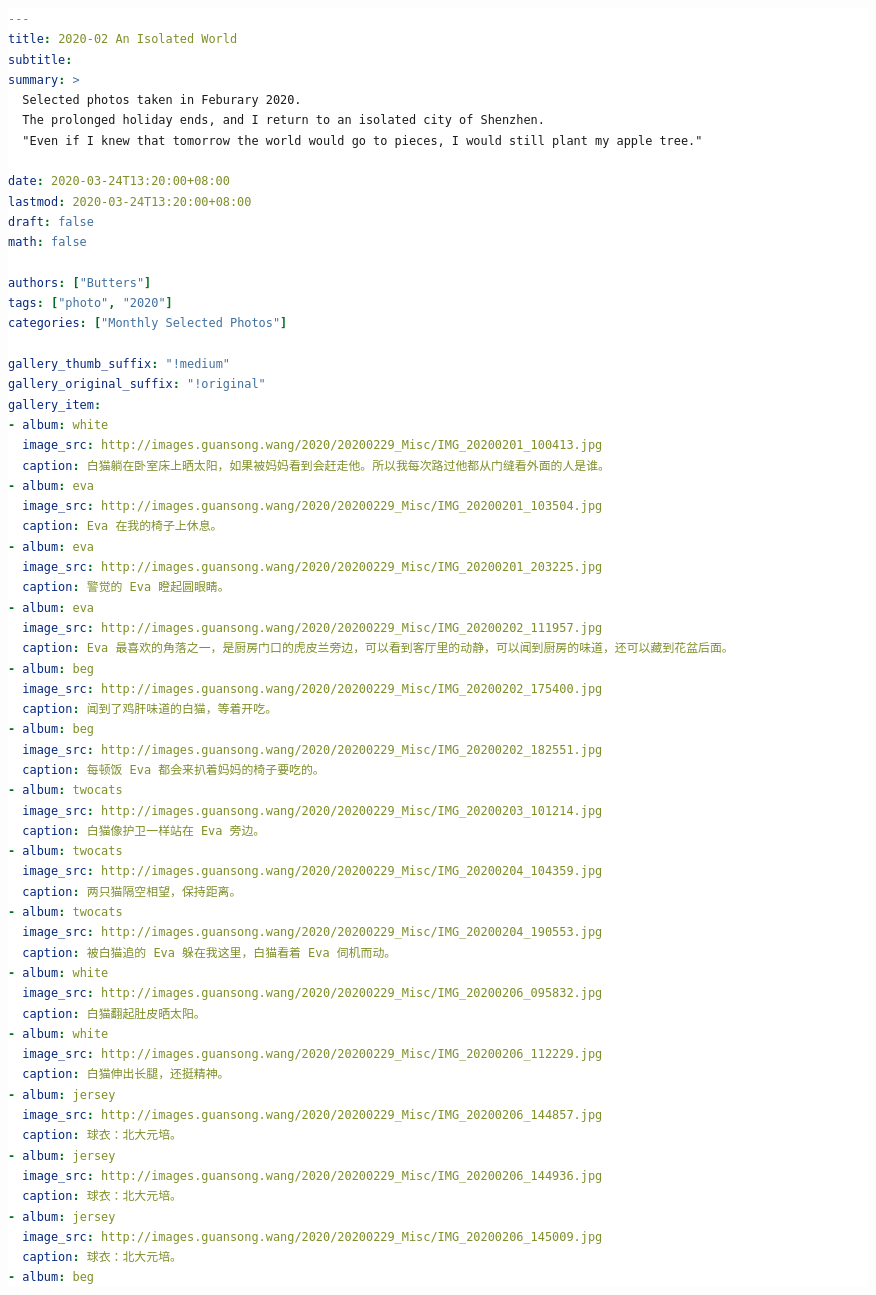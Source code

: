 ```yaml
---
title: 2020-02 An Isolated World
subtitle:
summary: >
  Selected photos taken in Feburary 2020.
  The prolonged holiday ends, and I return to an isolated city of Shenzhen.
  "Even if I knew that tomorrow the world would go to pieces, I would still plant my apple tree."

date: 2020-03-24T13:20:00+08:00
lastmod: 2020-03-24T13:20:00+08:00
draft: false
math: false

authors: ["Butters"]
tags: ["photo", "2020"]
categories: ["Monthly Selected Photos"]

gallery_thumb_suffix: "!medium"
gallery_original_suffix: "!original"
gallery_item:
- album: white
  image_src: http://images.guansong.wang/2020/20200229_Misc/IMG_20200201_100413.jpg
  caption: 白猫躺在卧室床上晒太阳，如果被妈妈看到会赶走他。所以我每次路过他都从门缝看外面的人是谁。
- album: eva
  image_src: http://images.guansong.wang/2020/20200229_Misc/IMG_20200201_103504.jpg
  caption: Eva 在我的椅子上休息。
- album: eva
  image_src: http://images.guansong.wang/2020/20200229_Misc/IMG_20200201_203225.jpg
  caption: 警觉的 Eva 瞪起圆眼睛。
- album: eva
  image_src: http://images.guansong.wang/2020/20200229_Misc/IMG_20200202_111957.jpg
  caption: Eva 最喜欢的角落之一，是厨房门口的虎皮兰旁边，可以看到客厅里的动静，可以闻到厨房的味道，还可以藏到花盆后面。
- album: beg
  image_src: http://images.guansong.wang/2020/20200229_Misc/IMG_20200202_175400.jpg
  caption: 闻到了鸡肝味道的白猫，等着开吃。
- album: beg
  image_src: http://images.guansong.wang/2020/20200229_Misc/IMG_20200202_182551.jpg
  caption: 每顿饭 Eva 都会来扒着妈妈的椅子要吃的。
- album: twocats
  image_src: http://images.guansong.wang/2020/20200229_Misc/IMG_20200203_101214.jpg
  caption: 白猫像护卫一样站在 Eva 旁边。
- album: twocats
  image_src: http://images.guansong.wang/2020/20200229_Misc/IMG_20200204_104359.jpg
  caption: 两只猫隔空相望，保持距离。
- album: twocats
  image_src: http://images.guansong.wang/2020/20200229_Misc/IMG_20200204_190553.jpg
  caption: 被白猫追的 Eva 躲在我这里，白猫看着 Eva 伺机而动。
- album: white
  image_src: http://images.guansong.wang/2020/20200229_Misc/IMG_20200206_095832.jpg
  caption: 白猫翻起肚皮晒太阳。
- album: white
  image_src: http://images.guansong.wang/2020/20200229_Misc/IMG_20200206_112229.jpg
  caption: 白猫伸出长腿，还挺精神。
- album: jersey
  image_src: http://images.guansong.wang/2020/20200229_Misc/IMG_20200206_144857.jpg
  caption: 球衣：北大元培。
- album: jersey
  image_src: http://images.guansong.wang/2020/20200229_Misc/IMG_20200206_144936.jpg
  caption: 球衣：北大元培。
- album: jersey
  image_src: http://images.guansong.wang/2020/20200229_Misc/IMG_20200206_145009.jpg
  caption: 球衣：北大元培。
- album: beg
```